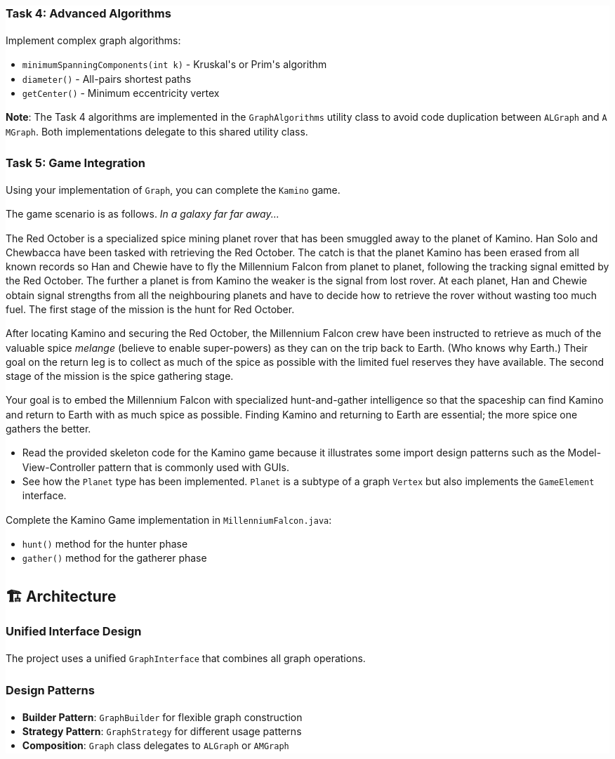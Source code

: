 ### Task 4: Advanced Algorithms
Implement complex graph algorithms:
- `minimumSpanningComponents(int k)` - Kruskal's or Prim's algorithm
- `diameter()` - All-pairs shortest paths
- `getCenter()` - Minimum eccentricity vertex

**Note**: The Task 4 algorithms are implemented in the `GraphAlgorithms` utility class to avoid code duplication between `ALGraph` and `AMGraph`. Both implementations delegate to this shared utility class.

### Task 5: Game Integration

Using your implementation of `Graph`, you can complete the `Kamino` game.

The game scenario is as follows. *In a galaxy far far away...* 

The Red October is a specialized spice mining planet rover that has been smuggled away to the planet of Kamino. Han Solo and Chewbacca have been tasked with retrieving the Red October. The catch is that the planet Kamino has been erased from all known records so Han and Chewie have to fly the Millennium Falcon from planet to planet, following the tracking signal emitted by the Red October. The further a planet is from Kamino the weaker is the signal from lost rover. At each planet, Han and Chewie obtain signal strengths from all the neighbouring planets and have to decide how to retrieve the rover without wasting too much fuel. The first stage of the mission is the hunt for Red October.

After locating Kamino and securing the Red October, the Millennium Falcon crew have been instructed to retrieve as much of the valuable spice *melange* (believe to enable super-powers) as they can on the trip back to Earth. (Who knows why Earth.) Their goal on the return leg is to collect as much of the spice as possible with the limited fuel reserves they have available. The second stage of the mission is the spice gathering stage.

Your goal is to embed the Millennium Falcon with specialized hunt-and-gather intelligence so that the spaceship can find Kamino and return to Earth with as much spice as possible. Finding Kamino and returning to Earth are essential; the more spice one gathers the better.

- Read the provided skeleton code for the Kamino game because it illustrates some import design patterns such as the Model-View-Controller pattern that is commonly used with GUIs.
- See how the `Planet` type has been implemented. `Planet` is a subtype of a graph `Vertex` but also implements the `GameElement` interface.

Complete the Kamino Game implementation in `MillenniumFalcon.java`:
- `hunt()` method for the hunter phase
- `gather()` method for the gatherer phase

## 🏗️ Architecture

### Unified Interface Design
The project uses a unified `GraphInterface` that combines all graph operations.

### Design Patterns
- **Builder Pattern**: `GraphBuilder` for flexible graph construction
- **Strategy Pattern**: `GraphStrategy` for different usage patterns
- **Composition**: `Graph` class delegates to `ALGraph` or `AMGraph`
